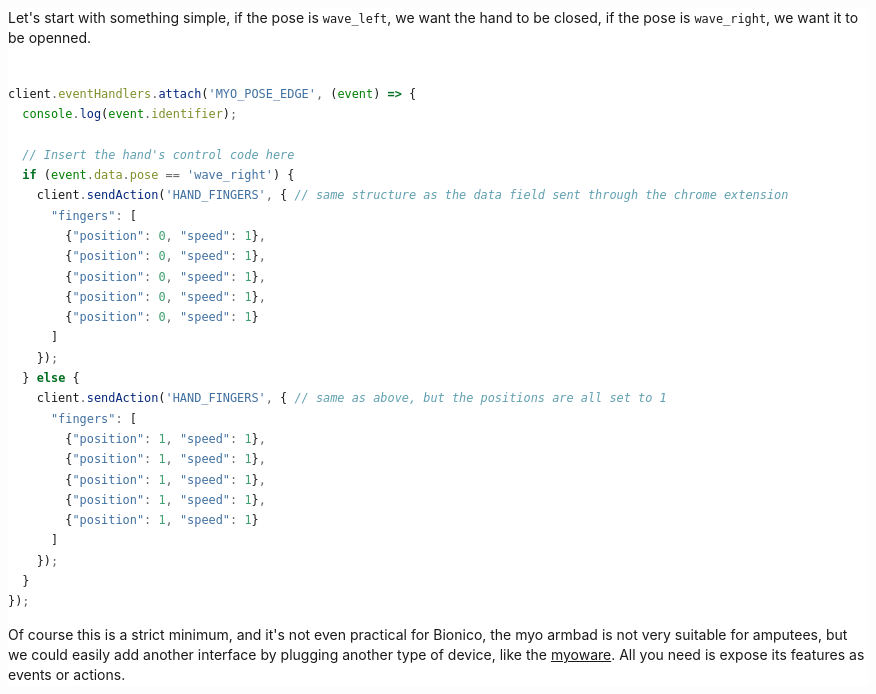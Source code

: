 Let's start with something simple, if the pose is `wave_left`, we want
the hand to be closed, if the pose is `wave_right`, we want it to be
openned.

```js

client.eventHandlers.attach('MYO_POSE_EDGE', (event) => {
  console.log(event.identifier);
  
  // Insert the hand's control code here
  if (event.data.pose == 'wave_right') {
    client.sendAction('HAND_FINGERS', { // same structure as the data field sent through the chrome extension
      "fingers": [
        {"position": 0, "speed": 1},
        {"position": 0, "speed": 1},
        {"position": 0, "speed": 1},
        {"position": 0, "speed": 1},
        {"position": 0, "speed": 1}
      ]
    });
  } else {
    client.sendAction('HAND_FINGERS', { // same as above, but the positions are all set to 1
      "fingers": [
        {"position": 1, "speed": 1},
        {"position": 1, "speed": 1},
        {"position": 1, "speed": 1},
        {"position": 1, "speed": 1},
        {"position": 1, "speed": 1}
      ]
    });
  }
});

```

Of course this is a strict minimum, and it's not even practical for
Bionico, the myo armbad is not very suitable for amputees, but we could
easily add another interface by plugging another type of device, like
the [myoware](https://www.adafruit.com/product/2699).
All you need is expose its features as events or actions.
